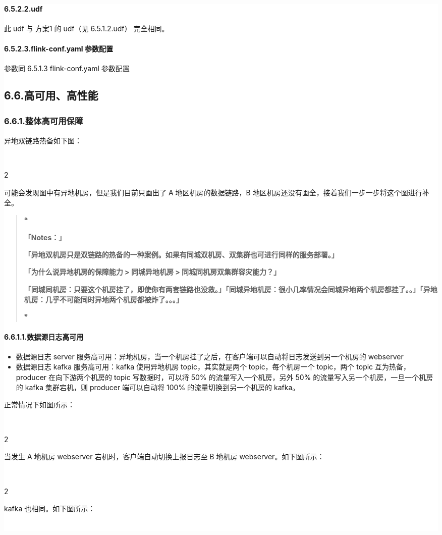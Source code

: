 #### 6.5.2.2.udf

此 udf 与 方案1 的 udf（见 6.5.1.2.udf） 完全相同。

#### 6.5.2.3.flink-conf.yaml 参数配置

参数同 6.5.1.3 flink-conf.yaml 参数配置

## 6.6.高可用、高性能

### 6.6.1.整体高可用保障

异地双链路热备如下图：

![图片](data:image/gif;base64,iVBORw0KGgoAAAANSUhEUgAAAAEAAAABCAYAAAAfFcSJAAAADUlEQVQImWNgYGBgAAAABQABh6FO1AAAAABJRU5ErkJggg==)

2

可能会发现图中有异地机房，但是我们目前只画出了 A 地区机房的数据链路，B 地区机房还没有画全，接着我们一步一步将这个图进行补全。

> ❝
>
> **「Notes：」**
>
> **「异地双机房只是双链路的热备的一种案例。如果有同城双机房、双集群也可进行同样的服务部署。」**
>
> **「为什么说异地机房的保障能力 > 同城异地机房 > 同城同机房双集群容灾能力？」**
>
> **「同城同机房：只要这个机房挂了，即使你有两套链路也没救。」****「同城异地机房：很小几率情况会同城异地两个机房都挂了。。」****「异地机房：几乎不可能同时异地两个机房都被炸了。。。」**
>
> ❞

#### 6.6.1.1.数据源日志高可用

- 数据源日志 server 服务高可用：异地机房，当一个机房挂了之后，在客户端可以自动将日志发送到另一个机房的 webserver
- 数据源日志 kafka 服务高可用：kafka 使用异地机房 topic，其实就是两个 topic，每个机房一个 topic，两个 topic  互为热备，producer 在向下游两个机房的 topic 写数据时，可以将 50% 的流量写入一个机房，另外 50%  的流量写入另一个机房，一旦一个机房的 kafka 集群宕机，则 producer 端可以自动将 100% 的流量切换到另一个机房的 kafka。

正常情况下如图所示：

![图片](data:image/gif;base64,iVBORw0KGgoAAAANSUhEUgAAAAEAAAABCAYAAAAfFcSJAAAADUlEQVQImWNgYGBgAAAABQABh6FO1AAAAABJRU5ErkJggg==)

2

当发生 A 地机房 webserver 宕机时，客户端自动切换上报日志至 B 地机房 webserver。如下图所示：

![图片](data:image/gif;base64,iVBORw0KGgoAAAANSUhEUgAAAAEAAAABCAYAAAAfFcSJAAAADUlEQVQImWNgYGBgAAAABQABh6FO1AAAAABJRU5ErkJggg==)

2

kafka 也相同。如下图所示：

![图片](data:image/gif;base64,iVBORw0KGgoAAAANSUhEUgAAAAEAAAABCAYAAAAfFcSJAAAADUlEQVQImWNgYGBgAAAABQABh6FO1AAAAABJRU5ErkJggg==)
